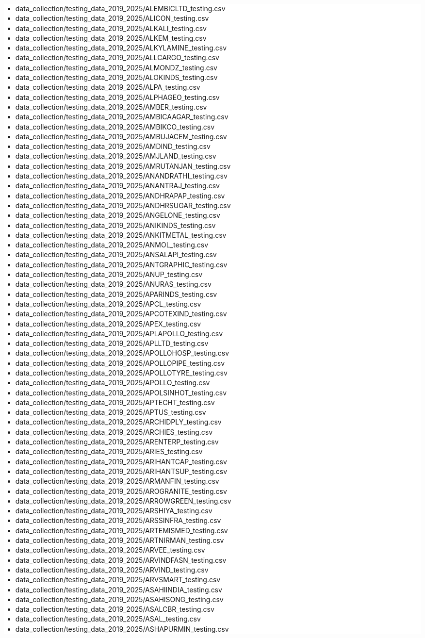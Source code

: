 - data_collection/testing_data_2019_2025/ALEMBICLTD_testing.csv
- data_collection/testing_data_2019_2025/ALICON_testing.csv
- data_collection/testing_data_2019_2025/ALKALI_testing.csv
- data_collection/testing_data_2019_2025/ALKEM_testing.csv
- data_collection/testing_data_2019_2025/ALKYLAMINE_testing.csv
- data_collection/testing_data_2019_2025/ALLCARGO_testing.csv
- data_collection/testing_data_2019_2025/ALMONDZ_testing.csv
- data_collection/testing_data_2019_2025/ALOKINDS_testing.csv
- data_collection/testing_data_2019_2025/ALPA_testing.csv
- data_collection/testing_data_2019_2025/ALPHAGEO_testing.csv
- data_collection/testing_data_2019_2025/AMBER_testing.csv
- data_collection/testing_data_2019_2025/AMBICAAGAR_testing.csv
- data_collection/testing_data_2019_2025/AMBIKCO_testing.csv
- data_collection/testing_data_2019_2025/AMBUJACEM_testing.csv
- data_collection/testing_data_2019_2025/AMDIND_testing.csv
- data_collection/testing_data_2019_2025/AMJLAND_testing.csv
- data_collection/testing_data_2019_2025/AMRUTANJAN_testing.csv
- data_collection/testing_data_2019_2025/ANANDRATHI_testing.csv
- data_collection/testing_data_2019_2025/ANANTRAJ_testing.csv
- data_collection/testing_data_2019_2025/ANDHRAPAP_testing.csv
- data_collection/testing_data_2019_2025/ANDHRSUGAR_testing.csv
- data_collection/testing_data_2019_2025/ANGELONE_testing.csv
- data_collection/testing_data_2019_2025/ANIKINDS_testing.csv
- data_collection/testing_data_2019_2025/ANKITMETAL_testing.csv
- data_collection/testing_data_2019_2025/ANMOL_testing.csv
- data_collection/testing_data_2019_2025/ANSALAPI_testing.csv
- data_collection/testing_data_2019_2025/ANTGRAPHIC_testing.csv
- data_collection/testing_data_2019_2025/ANUP_testing.csv
- data_collection/testing_data_2019_2025/ANURAS_testing.csv
- data_collection/testing_data_2019_2025/APARINDS_testing.csv
- data_collection/testing_data_2019_2025/APCL_testing.csv
- data_collection/testing_data_2019_2025/APCOTEXIND_testing.csv
- data_collection/testing_data_2019_2025/APEX_testing.csv
- data_collection/testing_data_2019_2025/APLAPOLLO_testing.csv
- data_collection/testing_data_2019_2025/APLLTD_testing.csv
- data_collection/testing_data_2019_2025/APOLLOHOSP_testing.csv
- data_collection/testing_data_2019_2025/APOLLOPIPE_testing.csv
- data_collection/testing_data_2019_2025/APOLLOTYRE_testing.csv
- data_collection/testing_data_2019_2025/APOLLO_testing.csv
- data_collection/testing_data_2019_2025/APOLSINHOT_testing.csv
- data_collection/testing_data_2019_2025/APTECHT_testing.csv
- data_collection/testing_data_2019_2025/APTUS_testing.csv
- data_collection/testing_data_2019_2025/ARCHIDPLY_testing.csv
- data_collection/testing_data_2019_2025/ARCHIES_testing.csv
- data_collection/testing_data_2019_2025/ARENTERP_testing.csv
- data_collection/testing_data_2019_2025/ARIES_testing.csv
- data_collection/testing_data_2019_2025/ARIHANTCAP_testing.csv
- data_collection/testing_data_2019_2025/ARIHANTSUP_testing.csv
- data_collection/testing_data_2019_2025/ARMANFIN_testing.csv
- data_collection/testing_data_2019_2025/AROGRANITE_testing.csv
- data_collection/testing_data_2019_2025/ARROWGREEN_testing.csv
- data_collection/testing_data_2019_2025/ARSHIYA_testing.csv
- data_collection/testing_data_2019_2025/ARSSINFRA_testing.csv
- data_collection/testing_data_2019_2025/ARTEMISMED_testing.csv
- data_collection/testing_data_2019_2025/ARTNIRMAN_testing.csv
- data_collection/testing_data_2019_2025/ARVEE_testing.csv
- data_collection/testing_data_2019_2025/ARVINDFASN_testing.csv
- data_collection/testing_data_2019_2025/ARVIND_testing.csv
- data_collection/testing_data_2019_2025/ARVSMART_testing.csv
- data_collection/testing_data_2019_2025/ASAHIINDIA_testing.csv
- data_collection/testing_data_2019_2025/ASAHISONG_testing.csv
- data_collection/testing_data_2019_2025/ASALCBR_testing.csv
- data_collection/testing_data_2019_2025/ASAL_testing.csv
- data_collection/testing_data_2019_2025/ASHAPURMIN_testing.csv